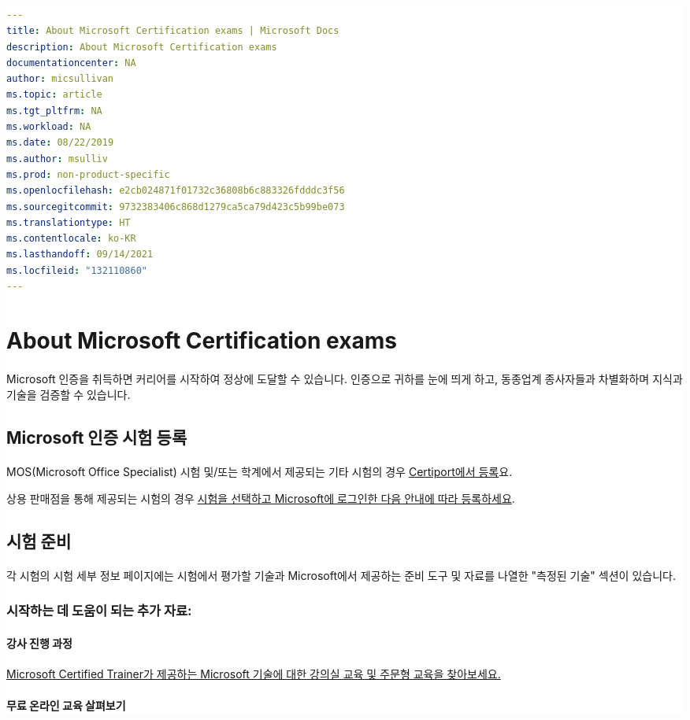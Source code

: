 ```yaml
---
title: About Microsoft Certification exams | Microsoft Docs
description: About Microsoft Certification exams
documentationcenter: NA
author: micsullivan
ms.topic: article
ms.tgt_pltfrm: NA
ms.workload: NA
ms.date: 08/22/2019
ms.author: msulliv
ms.prod: non-product-specific
ms.openlocfilehash: e2cb024871f01732c36808b6c883326fdddc3f56
ms.sourcegitcommit: 9732383406c868d1279ca5ca79d423c5b99be073
ms.translationtype: HT
ms.contentlocale: ko-KR
ms.lasthandoff: 09/14/2021
ms.locfileid: "132110860"
---
```

# <a name="about-microsoft-certification-exams"></a>About Microsoft Certification exams

Microsoft 인증을 취득하면 커리어를 시작하여 정상에 도달할 수 있습니다. 인증으로 귀하를 눈에 띄게 하고, 동종업계 종사자들과 차별화하며 지식과 기술을 검증할 수 있습니다.


## <a name="register-for-a-microsoft-certification-exam"></a>Microsoft 인증 시험 등록

MOS(Microsoft Office Specialist) 시험 및/또는 학계에서 제공되는 기타 시험의 경우 [Certiport에서 등록](https://www.certiport.com/portal/Pages/Registration.aspx)요.

상용 판매점을 통해 제공되는 시험의 경우 [시험을 선택하고 Microsoft에 로그인한 다음 안내에 따라 등록하세요](/learn/certifications/browse/?resource_type=examination).

## <a name="prepare-for-your-exam"></a>시험 준비

각 시험의 시험 세부 정보 페이지에는 시험에서 평가할 기술과 Microsoft에서 제공하는 준비 도구 및 자료를 나열한 "측정된 기술" 섹션이 있습니다.

### <a name="additional-resources-that-can-help-you-get-started"></a>시작하는 데 도움이 되는 추가 자료:

#### <a name="instructor-led--courses"></a>강사 진행 과정

[Microsoft Certified Trainer가 제공하는 Microsoft 기술에 대한 강의실 교육 및 주문형 교육을 찾아보세요.](/learn/certifications/partners)

#### <a name="explore-free-online-trainings"></a>무료 온라인 교육 살펴보기
